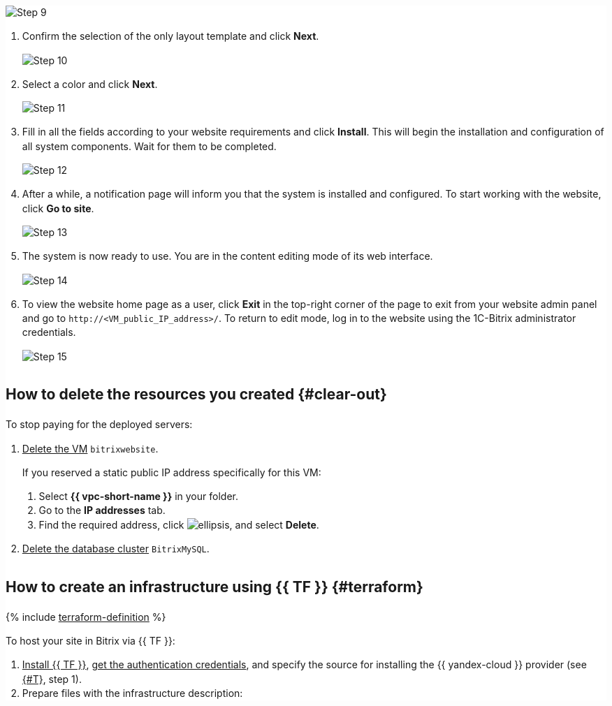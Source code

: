    ![Step 9](../../_assets/tutorials/bitrix-website/bitrix-website10.png)

1. Confirm the selection of the only layout template and click **Next**.

   ![Step 10](../../_assets/tutorials/bitrix-website/bitrix-website11.png)

1. Select a color and click **Next**.

   ![Step 11](../../_assets/tutorials/bitrix-website/bitrix-website12.png)

1. Fill in all the fields according to your website requirements and click **Install**. This will begin the installation and configuration of all system components. Wait for them to be completed.

   ![Step 12](../../_assets/tutorials/bitrix-website/bitrix-website13.png)

1. After a while, a notification page will inform you that the system is installed and configured. To start working with the website, click **Go to site**.

   ![Step 13](../../_assets/tutorials/bitrix-website/bitrix-website15.png)

1. The system is now ready to use. You are in the content editing mode of its web interface.

   ![Step 14](../../_assets/tutorials/bitrix-website/bitrix-website16.png)

1. To view the website home page as a user, click **Exit** in the top-right corner of the page to exit from your website admin panel and go to `http://<VM_public_IP_address>/`. To return to edit mode, log in to the website using the 1C-Bitrix administrator credentials.

   ![Step 15](../../_assets/tutorials/bitrix-website/bitrix-website17.png)

## How to delete the resources you created {#clear-out}

To stop paying for the deployed servers:

1. [Delete the VM](../../compute/operations/vm-control/vm-delete.md) `bitrixwebsite`.

   If you reserved a static public IP address specifically for this VM:
   1. Select **{{ vpc-short-name }}** in your folder.
   1. Go to the **IP addresses** tab.
   1. Find the required address, click ![ellipsis](../../_assets/options.svg), and select **Delete**.

1. [Delete the database cluster](../../managed-mysql/operations/cluster-delete.md) `BitrixMySQL`.

## How to create an infrastructure using {{ TF }} {#terraform}

{% include [terraform-definition](../terraform-definition.md) %}

To host your site in Bitrix via {{ TF }}:

1. [Install {{ TF }}](../../tutorials/infrastructure-management/terraform-quickstart.md#install-terraform), [get the authentication credentials](../../tutorials/infrastructure-management/terraform-quickstart.md#get-credentials), and specify the source for installing the {{ yandex-cloud }} provider (see [{#T}](../../tutorials/infrastructure-management/terraform-quickstart.md#configure-provider), step 1).
1. Prepare files with the infrastructure description:
